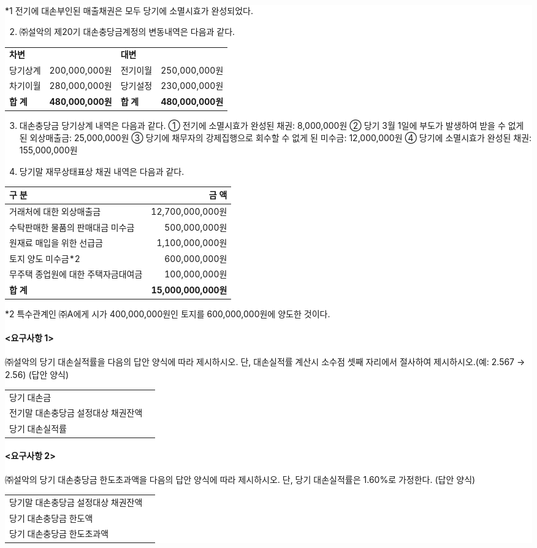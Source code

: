 *1 전기에 대손부인된 매출채권은 모두 당기에 소멸시효가 완성되었다.

2. ㈜설악의 제20기 대손충당금계정의 변동내역은 다음과 같다.

| | | | |
| :--- | ---: | :--- | ---: |
| **차변** | | **대변** | |
| 당기상계 | 200,000,000원 | 전기이월 | 250,000,000원 |
| 차기이월 | 280,000,000원 | 당기설정 | 230,000,000원 |
| **합 계** | **480,000,000원** | **합 계** | **480,000,000원** |

3. 대손충당금 당기상계 내역은 다음과 같다.
① 전기에 소멸시효가 완성된 채권: 8,000,000원
② 당기 3월 1일에 부도가 발생하여 받을 수 없게 된 외상매출금: 25,000,000원
③ 당기에 채무자의 강제집행으로 회수할 수 없게 된 미수금: 12,000,000원
④ 당기에 소멸시효가 완성된 채권: 155,000,000원

4. 당기말 재무상태표상 채권 내역은 다음과 같다.

| 구 분 | 금 액 |
| :--- | ---: |
| 거래처에 대한 외상매출금 | 12,700,000,000원 |
| 수탁판매한 물품의 판매대금 미수금 | 500,000,000원 |
| 원재료 매입을 위한 선급금 | 1,100,000,000원 |
| 토지 양도 미수금*2 | 600,000,000원 |
| 무주택 종업원에 대한 주택자금대여금 | 100,000,000원 |
| **합 계** | **15,000,000,000원** |

*2 특수관계인 ㈜A에게 시가 400,000,000원인 토지를 600,000,000원에 양도한 것이다.

#### <요구사항 1>
㈜설악의 당기 대손실적률을 다음의 답안 양식에 따라 제시하시오. 단, 대손실적률 계산시 소수점 셋째 자리에서 절사하여 제시하시오.(예: 2.567 → 2.56)
(답안 양식)

| | |
| :--- | :--- |
| 당기 대손금 | |
| 전기말 대손충당금 설정대상 채권잔액 | |
| 당기 대손실적률 | |

#### <요구사항 2>
㈜설악의 당기 대손충당금 한도초과액을 다음의 답안 양식에 따라 제시하시오. 단, 당기 대손실적률은 1.60%로 가정한다.
(답안 양식)

| | |
| :--- | :--- |
| 당기말 대손충당금 설정대상 채권잔액 | |
| 당기 대손충당금 한도액 | |
| 당기 대손충당금 한도초과액 | |
